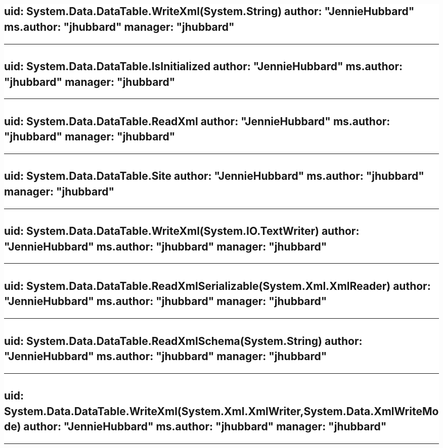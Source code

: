 uid: System.Data.DataTable.WriteXml(System.String)
author: "JennieHubbard"
ms.author: "jhubbard"
manager: "jhubbard"
---

---
uid: System.Data.DataTable.IsInitialized
author: "JennieHubbard"
ms.author: "jhubbard"
manager: "jhubbard"
---

---
uid: System.Data.DataTable.ReadXml
author: "JennieHubbard"
ms.author: "jhubbard"
manager: "jhubbard"
---

---
uid: System.Data.DataTable.Site
author: "JennieHubbard"
ms.author: "jhubbard"
manager: "jhubbard"
---

---
uid: System.Data.DataTable.WriteXml(System.IO.TextWriter)
author: "JennieHubbard"
ms.author: "jhubbard"
manager: "jhubbard"
---

---
uid: System.Data.DataTable.ReadXmlSerializable(System.Xml.XmlReader)
author: "JennieHubbard"
ms.author: "jhubbard"
manager: "jhubbard"
---

---
uid: System.Data.DataTable.ReadXmlSchema(System.String)
author: "JennieHubbard"
ms.author: "jhubbard"
manager: "jhubbard"
---

---
uid: System.Data.DataTable.WriteXml(System.Xml.XmlWriter,System.Data.XmlWriteMode)
author: "JennieHubbard"
ms.author: "jhubbard"
manager: "jhubbard"
---

---